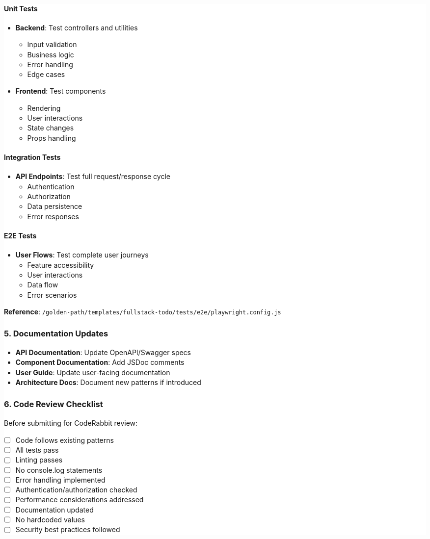 #### Unit Tests

- **Backend**: Test controllers and utilities
  - Input validation
  - Business logic
  - Error handling
  - Edge cases

- **Frontend**: Test components
  - Rendering
  - User interactions
  - State changes
  - Props handling

#### Integration Tests

- **API Endpoints**: Test full request/response cycle
  - Authentication
  - Authorization
  - Data persistence
  - Error responses

#### E2E Tests

- **User Flows**: Test complete user journeys
  - Feature accessibility
  - User interactions
  - Data flow
  - Error scenarios

**Reference**: `/golden-path/templates/fullstack-todo/tests/e2e/playwright.config.js`

### 5. Documentation Updates

- **API Documentation**: Update OpenAPI/Swagger specs
- **Component Documentation**: Add JSDoc comments
- **User Guide**: Update user-facing documentation
- **Architecture Docs**: Document new patterns if introduced

### 6. Code Review Checklist

Before submitting for CodeRabbit review:

- [ ] Code follows existing patterns
- [ ] All tests pass
- [ ] Linting passes
- [ ] No console.log statements
- [ ] Error handling implemented
- [ ] Authentication/authorization checked
- [ ] Performance considerations addressed
- [ ] Documentation updated
- [ ] No hardcoded values
- [ ] Security best practices followed
